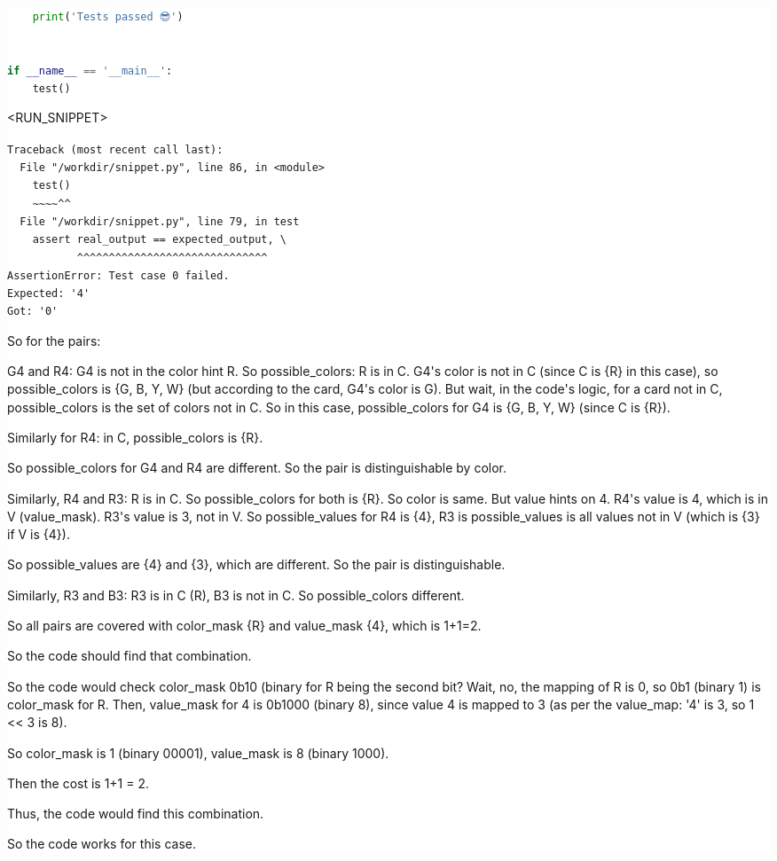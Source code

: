 ```python
    print('Tests passed 😎')


if __name__ == '__main__':
    test()


```

<RUN_SNIPPET>
```output
Traceback (most recent call last):
  File "/workdir/snippet.py", line 86, in <module>
    test()
    ~~~~^^
  File "/workdir/snippet.py", line 79, in test
    assert real_output == expected_output, \
           ^^^^^^^^^^^^^^^^^^^^^^^^^^^^^^
AssertionError: Test case 0 failed.
Expected: '4'
Got: '0'

```

So for the pairs:

G4 and R4: G4 is not in the color hint R. So possible_colors: R is in C. G4's color is not in C (since C is {R} in this case), so possible_colors is {G, B, Y, W} (but according to the card, G4's color is G). But wait, in the code's logic, for a card not in C, possible_colors is the set of colors not in C. So in this case, possible_colors for G4 is {G, B, Y, W} (since C is {R}).

Similarly for R4: in C, possible_colors is {R}.

So possible_colors for G4 and R4 are different. So the pair is distinguishable by color.

Similarly, R4 and R3: R is in C. So possible_colors for both is {R}. So color is same. But value hints on 4. R4's value is 4, which is in V (value_mask). R3's value is 3, not in V. So possible_values for R4 is {4}, R3 is possible_values is all values not in V (which is {3} if V is {4}).

So possible_values are {4} and {3}, which are different. So the pair is distinguishable.

Similarly, R3 and B3: R3 is in C (R), B3 is not in C. So possible_colors different.

So all pairs are covered with color_mask {R} and value_mask {4}, which is 1+1=2.

So the code should find that combination.

So the code would check color_mask 0b10 (binary for R being the second bit? Wait, no, the mapping of R is 0, so 0b1 (binary 1) is color_mask for R. Then, value_mask for 4 is 0b1000 (binary 8), since value 4 is mapped to 3 (as per the value_map: '4' is 3, so 1 << 3 is 8).

So color_mask is 1 (binary 00001), value_mask is 8 (binary 1000).

Then the cost is 1+1 = 2.

Thus, the code would find this combination.

So the code works for this case.
